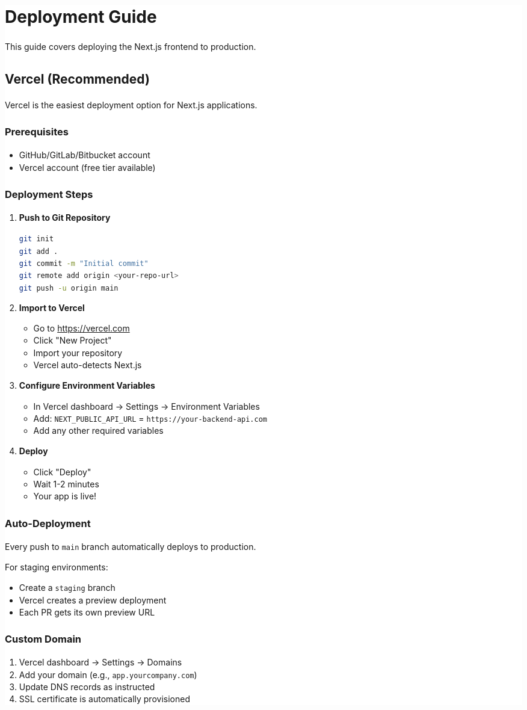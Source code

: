 # Deployment Guide

This guide covers deploying the Next.js frontend to production.

## Vercel (Recommended)

Vercel is the easiest deployment option for Next.js applications.

### Prerequisites

- GitHub/GitLab/Bitbucket account
- Vercel account (free tier available)

### Deployment Steps

1. **Push to Git Repository**
   ```bash
   git init
   git add .
   git commit -m "Initial commit"
   git remote add origin <your-repo-url>
   git push -u origin main
   ```

2. **Import to Vercel**
   - Go to https://vercel.com
   - Click "New Project"
   - Import your repository
   - Vercel auto-detects Next.js

3. **Configure Environment Variables**
   - In Vercel dashboard → Settings → Environment Variables
   - Add: `NEXT_PUBLIC_API_URL` = `https://your-backend-api.com`
   - Add any other required variables

4. **Deploy**
   - Click "Deploy"
   - Wait 1-2 minutes
   - Your app is live!

### Auto-Deployment

Every push to `main` branch automatically deploys to production.

For staging environments:
- Create a `staging` branch
- Vercel creates a preview deployment
- Each PR gets its own preview URL

### Custom Domain

1. Vercel dashboard → Settings → Domains
2. Add your domain (e.g., `app.yourcompany.com`)
3. Update DNS records as instructed
4. SSL certificate is automatically provisioned
